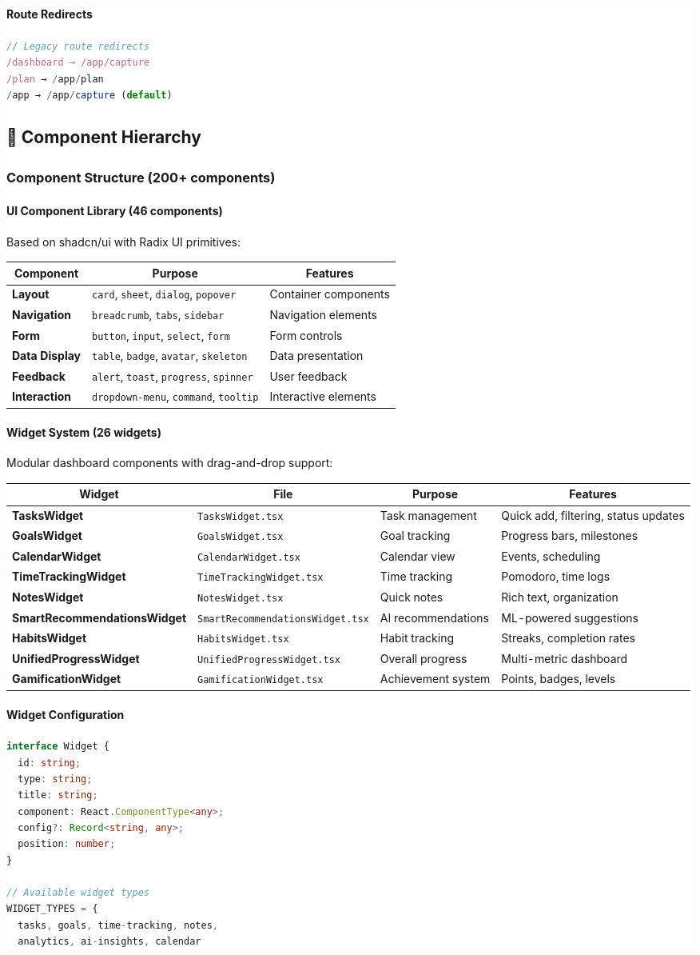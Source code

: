 #### Route Redirects
```typescript
// Legacy route redirects
/dashboard → /app/capture
/plan → /app/plan
/app → /app/capture (default)
```

## 🧱 Component Hierarchy

### Component Structure (200+ components)

#### UI Component Library (46 components)
Based on shadcn/ui with Radix UI primitives:

| Component | Purpose | Features |
|-----------|---------|----------|
| **Layout** | `card`, `sheet`, `dialog`, `popover` | Container components |
| **Navigation** | `breadcrumb`, `tabs`, `sidebar` | Navigation elements |
| **Form** | `button`, `input`, `select`, `form` | Form controls |
| **Data Display** | `table`, `badge`, `avatar`, `skeleton` | Data presentation |
| **Feedback** | `alert`, `toast`, `progress`, `spinner` | User feedback |
| **Interaction** | `dropdown-menu`, `command`, `tooltip` | Interactive elements |

#### Widget System (26 widgets)
Modular dashboard components with drag-and-drop support:

| Widget | File | Purpose | Features |
|--------|------|---------|----------|
| **TasksWidget** | `TasksWidget.tsx` | Task management | Quick add, filtering, status updates |
| **GoalsWidget** | `GoalsWidget.tsx` | Goal tracking | Progress bars, milestones |
| **CalendarWidget** | `CalendarWidget.tsx` | Calendar view | Events, scheduling |
| **TimeTrackingWidget** | `TimeTrackingWidget.tsx` | Time tracking | Pomodoro, time logs |
| **NotesWidget** | `NotesWidget.tsx` | Quick notes | Rich text, organization |
| **SmartRecommendationsWidget** | `SmartRecommendationsWidget.tsx` | AI recommendations | ML-powered suggestions |
| **HabitsWidget** | `HabitsWidget.tsx` | Habit tracking | Streaks, completion rates |
| **UnifiedProgressWidget** | `UnifiedProgressWidget.tsx` | Overall progress | Multi-metric dashboard |
| **GamificationWidget** | `GamificationWidget.tsx` | Achievement system | Points, badges, levels |

#### Widget Configuration
```typescript
interface Widget {
  id: string;
  type: string;
  title: string;
  component: React.ComponentType<any>;
  config?: Record<string, any>;
  position: number;
}

// Available widget types
WIDGET_TYPES = {
  tasks, goals, time-tracking, notes,
  analytics, ai-insights, calendar
```